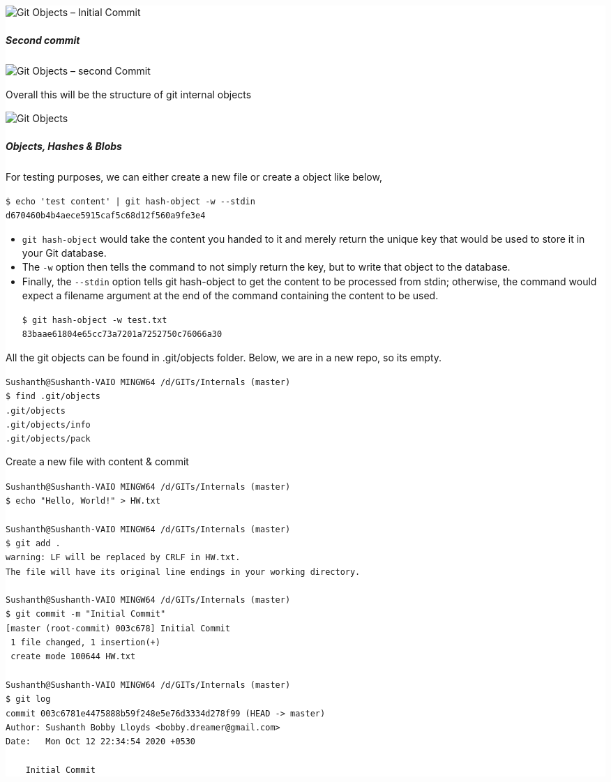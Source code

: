 ![Git Objects – Initial Commit](assets/48-git41.png)  

##### Second commit 

![Git Objects – second Commit](assets/48-git42.png)  

Overall this will be the structure of git internal objects

![Git Objects](assets/48-git43.png)  

##### Objects, Hashes & Blobs

For testing purposes, we can either create a new file or create a object like below, 
```
$ echo 'test content' | git hash-object -w --stdin
d670460b4b4aece5915caf5c68d12f560a9fe3e4
```
* `git hash-object` would take the content you handed to it and merely return the unique key that would be used to store it in your Git database. 
* The `-w` option then tells the command to not simply return the key, but to write that object to the database. 
* Finally, the `--stdin` option tells git hash-object to get the content to be processed from stdin; otherwise, the command would expect a filename argument at the end of the command containing the content to be used.
  ```
  $ git hash-object -w test.txt
  83baae61804e65cc73a7201a7252750c76066a30
  ```

All the git objects can be found in .git/objects folder. Below, we are in a new repo, so its empty.
```
Sushanth@Sushanth-VAIO MINGW64 /d/GITs/Internals (master)
$ find .git/objects
.git/objects
.git/objects/info
.git/objects/pack
```

Create a new file with content & commit
```
Sushanth@Sushanth-VAIO MINGW64 /d/GITs/Internals (master)
$ echo "Hello, World!" > HW.txt

Sushanth@Sushanth-VAIO MINGW64 /d/GITs/Internals (master)
$ git add .
warning: LF will be replaced by CRLF in HW.txt.
The file will have its original line endings in your working directory.

Sushanth@Sushanth-VAIO MINGW64 /d/GITs/Internals (master)
$ git commit -m "Initial Commit"
[master (root-commit) 003c678] Initial Commit
 1 file changed, 1 insertion(+)
 create mode 100644 HW.txt

Sushanth@Sushanth-VAIO MINGW64 /d/GITs/Internals (master)
$ git log
commit 003c6781e4475888b59f248e5e76d3334d278f99 (HEAD -> master)
Author: Sushanth Bobby Lloyds <bobby.dreamer@gmail.com>
Date:   Mon Oct 12 22:34:54 2020 +0530

    Initial Commit
```
